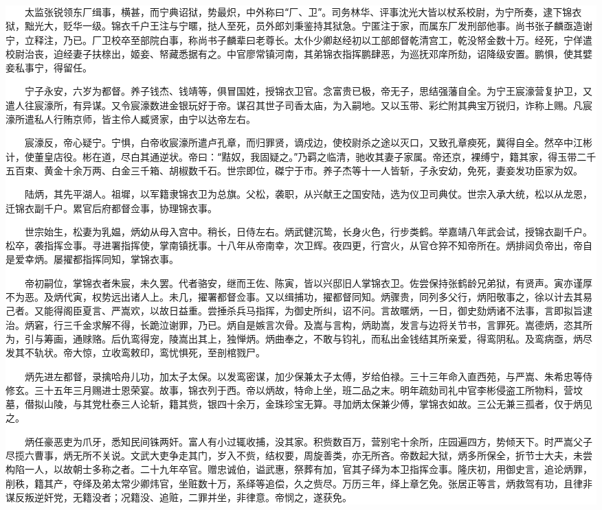 　　太监张锐领东厂缉事，横甚，而宁典诏狱，势最炽，中外称曰“厂、卫”。司务林华、评事沈光大皆以杖系校尉，为宁所奏，逮下锦衣狱，黜光大，贬华一级。锦衣千户王注与宁暱，挞人至死，员外郎刘秉鉴持其狱急。宁匿注于家，而属东厂发刑部他事。尚书张子麟亟造谢宁，立释注，乃已。厂卫校卒至部院白事，称尚书子麟辈曰老尊长。太仆少卿赵经初以工部郎督乾清宫工，乾没帑金数十万。经死，宁佯遣校尉治丧，迫经妻子扶榇出，姬妾、帑藏悉据有之。中官廖常镇河南，其弟锦衣指挥鹏肆恶，为巡抚邓庠所劾，诏降级安置。鹏惧，使其嬖妾私事宁，得留任。

　　宁子永安，六岁为都督。养子钱杰、钱靖等，俱冒国姓，授锦衣卫官。念富贵已极，帝无子，思结强藩自全。为宁王宸濠营复护卫，又遣人往宸濠所，有异谋。又令宸濠数进金银玩好于帝。谋召其世子司香太庙，为入嗣地。又以玉带、彩纻附其典宝万锐归，诈称上赐。凡宸濠所遣私人行贿京师，皆主伶人臧贤家，由宁以达帝左右。

　　宸濠反，帝心疑宁。宁惧，白帝收宸濠所遣卢孔章，而归罪贤，谪戍边，使校尉杀之途以灭口，又致孔章瘐死，冀得自全。然卒中江彬计，使董皇店役。彬在道，尽白其通逆状。帝曰：“黠奴，我固疑之。”乃羁之临清，驰收其妻子家属。帝还京，裸缚宁，籍其家，得玉带二千五百束、黄金十余万两、白金三千箱、胡椒数千石。世宗即位，磔宁于市。养子杰等十一人皆斩，子永安幼，免死，妻妾发功臣家为奴。

　　陆炳，其先平湖人。祖墀，以军籍隶锦衣卫为总旗。父松，袭职，从兴献王之国安陆，选为仪卫司典仗。世宗入承大统，松以从龙恩，迁锦衣副千户。累官后府都督佥事，协理锦衣事。

　　世宗始生，松妻为乳媪，炳幼从母入宫中。稍长，日侍左右。炳武健沉鸷，长身火色，行步类鹤。举嘉靖八年武会试，授锦衣副千户。松卒，袭指挥佥事。寻进署指挥使，掌南镇抚事。十八年从帝南幸，次卫辉。夜四更，行宫火，从官仓猝不知帝所在。炳排闼负帝出，帝自是爱幸炳。屡擢都指挥同知，掌锦衣事。

　　帝初嗣位，掌锦衣者朱宸，未久罢。代者骆安，继而王佐、陈寅，皆以兴邸旧人掌锦衣卫。佐尝保持张鹤龄兄弟狱，有贤声。寅亦谨厚不为恶。及炳代寅，权势远出诸人上。未几，擢署都督佥事。又以缉捕功，擢都督同知。炳骤贵，同列多父行，炳阳敬事之，徐以计去其易己者。又能得阁臣夏言、严嵩欢，以故日益重。尝捶杀兵马指挥，为御史所纠，诏不问。言故暱炳，一日，御史劾炳诸不法事，言即拟旨逮治。炳窘，行三千金求解不得，长跪泣谢罪，乃已。炳自是嫉言次骨。及嵩与言构，炳助嵩，发言与边将关节书，言罪死。嵩德炳，恣其所为，引与筹画，通赇赂。后仇鸾得宠，陵嵩出其上，独惮炳。炳曲奉之，不敢与钧礼，而私出金钱结其所亲爱，得鸾阴私。及鸾病亟，炳尽发其不轨状。帝大惊，立收鸾敕印，鸾忧惧死，至剖棺戮尸。

　　炳先进左都督，录擒哈舟儿功，加太子太保。以发鸾密谋，加少保兼太子太傅，岁给伯禄。三十三年命入直西苑，与严嵩、朱希忠等侍修玄。三十五年三月赐进士恩荣宴。故事，锦衣列于西。帝以炳故，特命上坐，班二品之末。明年疏劾司礼中官李彬侵盗工所物料，营坟墓，僣拟山陵，与其党杜泰三人论斩，籍其赀，银四十余万，金珠珍宝无算。寻加炳太保兼少傅，掌锦衣如故。三公无兼三孤者，仅于炳见之。

　　炳任豪恶吏为爪牙，悉知民间铢两奸。富人有小过辄收捕，没其家。积赀数百万，营别宅十余所，庄园遍四方，势倾天下。时严嵩父子尽揽六曹事，炳无所不关说。文武大吏争走其门，岁入不赀，结权要，周旋善类，亦无所吝。帝数起大狱，炳多所保全，折节士大夫，未尝构陷一人，以故朝士多称之者。二十九年卒官。赠忠诚伯，谥武惠，祭葬有加，官其子绎为本卫指挥佥事。隆庆初，用御史言，追论炳罪，削秩，籍其产，夺绎及弟太常少卿炜官，坐赃数十万，系绎等追偿，久之赀尽。万历三年，绎上章乞免。张居正等言，炳救驾有功，且律非谋反叛逆奸党，无籍没者；况籍没、追赃，二罪并坐，非律意。帝悯之，遂获免。

